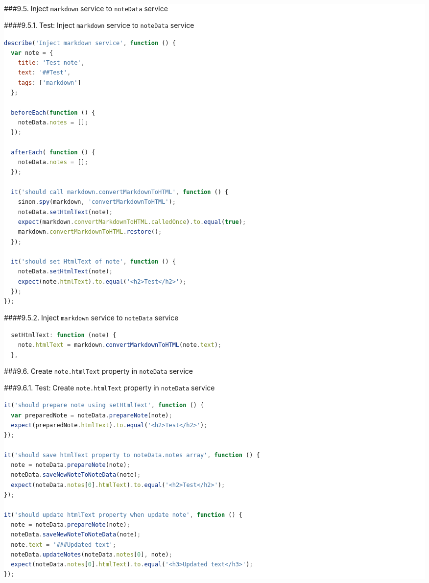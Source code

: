 ###9.5. Inject `markdown` service to `noteData` service

####9.5.1. Test: Inject `markdown` service to `noteData` service

```js
describe('Inject markdown service', function () {
  var note = {
    title: 'Test note',
    text: '##Test',
    tags: ['markdown']
  };

  beforeEach(function () {
    noteData.notes = [];
  });

  afterEach( function () {
    noteData.notes = [];
  });

  it('should call markdown.convertMarkdownToHTML', function () {
    sinon.spy(markdown, 'convertMarkdownToHTML');
    noteData.setHtmlText(note);
    expect(markdown.convertMarkdownToHTML.calledOnce).to.equal(true);
    markdown.convertMarkdownToHTML.restore();
  });

  it('should set HtmlText of note', function () {
    noteData.setHtmlText(note);
    expect(note.htmlText).to.equal('<h2>Test</h2>');
  });
});
```

####9.5.2. Inject `markdown` service to `noteData` service

```js
  setHtmlText: function (note) {
    note.htmlText = markdown.convertMarkdownToHTML(note.text);
  },
```

###9.6. Create `note.htmlText` property in `noteData` service

###9.6.1. Test: Create `note.htmlText` property in `noteData` service

```js
it('should prepare note using setHtmlText', function () {
  var preparedNote = noteData.prepareNote(note);
  expect(preparedNote.htmlText).to.equal('<h2>Test</h2>');
});

it('should save htmlText property to noteData.notes array', function () {
  note = noteData.prepareNote(note);
  noteData.saveNewNoteToNoteData(note);
  expect(noteData.notes[0].htmlText).to.equal('<h2>Test</h2>');
});

it('should update htmlText property when update note', function () {
  note = noteData.prepareNote(note);
  noteData.saveNewNoteToNoteData(note);
  note.text = '###Updated text';
  noteData.updateNotes(noteData.notes[0], note);
  expect(noteData.notes[0].htmlText).to.equal('<h3>Updated text</h3>');
});
```
